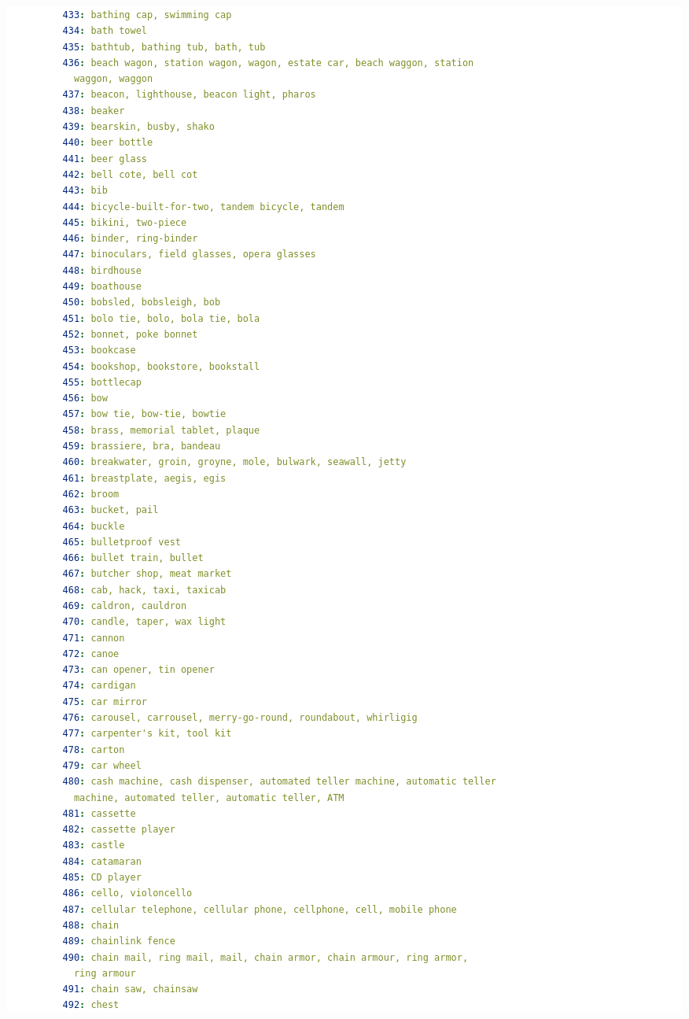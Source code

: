 ```yaml
          433: bathing cap, swimming cap
          434: bath towel
          435: bathtub, bathing tub, bath, tub
          436: beach wagon, station wagon, wagon, estate car, beach waggon, station
            waggon, waggon
          437: beacon, lighthouse, beacon light, pharos
          438: beaker
          439: bearskin, busby, shako
          440: beer bottle
          441: beer glass
          442: bell cote, bell cot
          443: bib
          444: bicycle-built-for-two, tandem bicycle, tandem
          445: bikini, two-piece
          446: binder, ring-binder
          447: binoculars, field glasses, opera glasses
          448: birdhouse
          449: boathouse
          450: bobsled, bobsleigh, bob
          451: bolo tie, bolo, bola tie, bola
          452: bonnet, poke bonnet
          453: bookcase
          454: bookshop, bookstore, bookstall
          455: bottlecap
          456: bow
          457: bow tie, bow-tie, bowtie
          458: brass, memorial tablet, plaque
          459: brassiere, bra, bandeau
          460: breakwater, groin, groyne, mole, bulwark, seawall, jetty
          461: breastplate, aegis, egis
          462: broom
          463: bucket, pail
          464: buckle
          465: bulletproof vest
          466: bullet train, bullet
          467: butcher shop, meat market
          468: cab, hack, taxi, taxicab
          469: caldron, cauldron
          470: candle, taper, wax light
          471: cannon
          472: canoe
          473: can opener, tin opener
          474: cardigan
          475: car mirror
          476: carousel, carrousel, merry-go-round, roundabout, whirligig
          477: carpenter's kit, tool kit
          478: carton
          479: car wheel
          480: cash machine, cash dispenser, automated teller machine, automatic teller
            machine, automated teller, automatic teller, ATM
          481: cassette
          482: cassette player
          483: castle
          484: catamaran
          485: CD player
          486: cello, violoncello
          487: cellular telephone, cellular phone, cellphone, cell, mobile phone
          488: chain
          489: chainlink fence
          490: chain mail, ring mail, mail, chain armor, chain armour, ring armor,
            ring armour
          491: chain saw, chainsaw
          492: chest
```